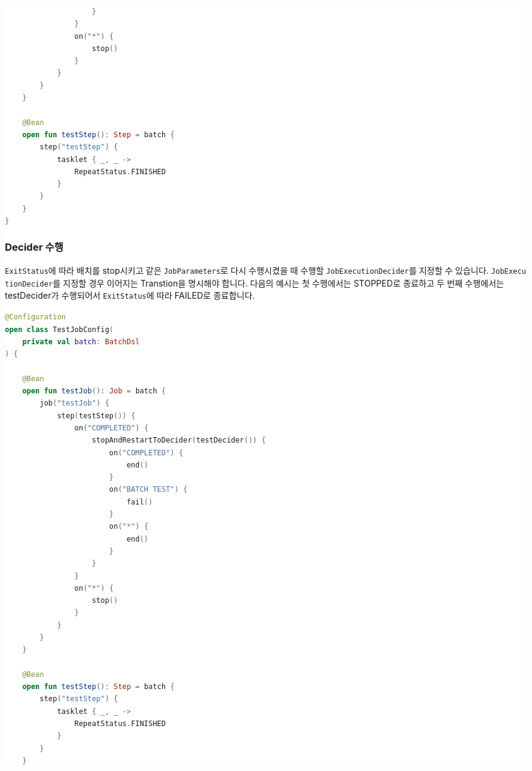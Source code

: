 ```kotlin
                    }
                }
                on("*") {
                    stop()
                }
            }
        }
    }

    @Bean
    open fun testStep(): Step = batch {
        step("testStep") {
            tasklet { _, _ ->
                RepeatStatus.FINISHED
            }
        }
    }
}
```

### Decider 수행

`ExitStatus`에 따라 배치를 stop시키고 같은 `JobParameters`로 다시 수행시켰을 때 수행할 `JobExecutionDecider`를 지정할 수 있습니다. `JobExecutionDecider`를 지정할 경우 이어지는 Transtion을 명시해야 합니다. 다음의 예시는 첫 수행에서는 STOPPED로 종료하고 두 번째 수행에서는 testDecider가 수행되어서 `ExitStatus`에 따라 FAILED로 종료합니다.

```kotlin
@Configuration
open class TestJobConfig(
    private val batch: BatchDsl
) {

    @Bean
    open fun testJob(): Job = batch {
        job("testJob") {
            step(testStep()) {
                on("COMPLETED") {
                    stopAndRestartToDecider(testDecider()) {
                        on("COMPLETED") {
                            end()
                        }
                        on("BATCH TEST") {
                            fail()
                        }
                        on("*") {
                            end()
                        }
                    }
                }
                on("*") {
                    stop()
                }
            }
        }
    }

    @Bean
    open fun testStep(): Step = batch {
        step("testStep") {
            tasklet { _, _ ->
                RepeatStatus.FINISHED
            }
        }
    }
```